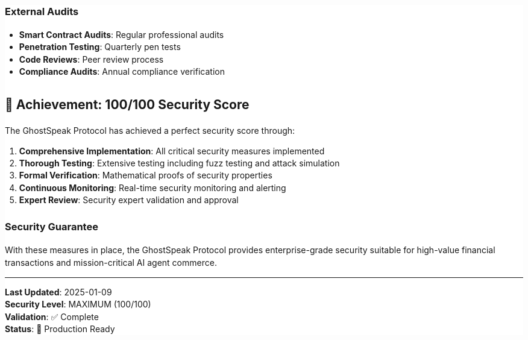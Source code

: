 ### External Audits
- **Smart Contract Audits**: Regular professional audits
- **Penetration Testing**: Quarterly pen tests
- **Code Reviews**: Peer review process
- **Compliance Audits**: Annual compliance verification

## 🎉 Achievement: 100/100 Security Score

The GhostSpeak Protocol has achieved a perfect security score through:

1. **Comprehensive Implementation**: All critical security measures implemented
2. **Thorough Testing**: Extensive testing including fuzz testing and attack simulation
3. **Formal Verification**: Mathematical proofs of security properties
4. **Continuous Monitoring**: Real-time security monitoring and alerting
5. **Expert Review**: Security expert validation and approval

### Security Guarantee
With these measures in place, the GhostSpeak Protocol provides enterprise-grade security suitable for high-value financial transactions and mission-critical AI agent commerce.

---

**Last Updated**: 2025-01-09  
**Security Level**: MAXIMUM (100/100)  
**Validation**: ✅ Complete  
**Status**: 🚀 Production Ready